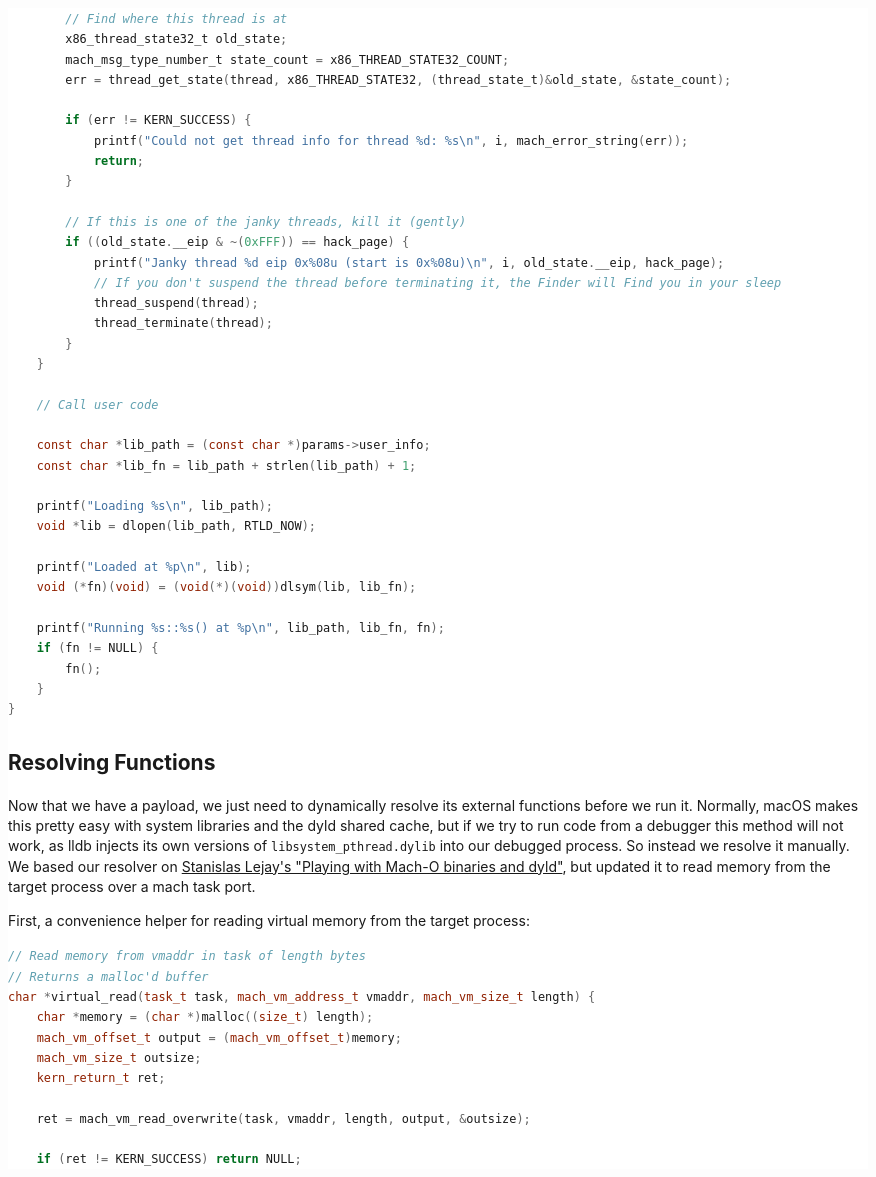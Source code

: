 ```c
        // Find where this thread is at
        x86_thread_state32_t old_state;
        mach_msg_type_number_t state_count = x86_THREAD_STATE32_COUNT;
        err = thread_get_state(thread, x86_THREAD_STATE32, (thread_state_t)&old_state, &state_count);

        if (err != KERN_SUCCESS) {
            printf("Could not get thread info for thread %d: %s\n", i, mach_error_string(err));
            return;
        }

        // If this is one of the janky threads, kill it (gently)
        if ((old_state.__eip & ~(0xFFF)) == hack_page) {
            printf("Janky thread %d eip 0x%08u (start is 0x%08u)\n", i, old_state.__eip, hack_page);
            // If you don't suspend the thread before terminating it, the Finder will Find you in your sleep
            thread_suspend(thread);
            thread_terminate(thread);
        }
    }

    // Call user code

    const char *lib_path = (const char *)params->user_info;
    const char *lib_fn = lib_path + strlen(lib_path) + 1;

    printf("Loading %s\n", lib_path);
    void *lib = dlopen(lib_path, RTLD_NOW);

    printf("Loaded at %p\n", lib);
    void (*fn)(void) = (void(*)(void))dlsym(lib, lib_fn);

    printf("Running %s::%s() at %p\n", lib_path, lib_fn, fn);
    if (fn != NULL) {
        fn();
    }
}
```

Resolving Functions
--

Now that we have a payload, we just need to dynamically resolve its external functions before we run it. Normally, macOS makes this pretty easy with system libraries and the dyld shared cache, but if we try to run code from a debugger this method will not work, as lldb injects its own versions of `libsystem_pthread.dylib` into our debugged process. So instead we resolve it manually. We based our resolver on [Stanislas Lejay's "Playing with Mach-O binaries and dyld"](https://blog.lse.epita.fr/articles/82-playing-with-mach-os-and-dyld.html), but updated it to read memory from the target process over a mach task port.

First, a convenience helper for reading virtual memory from the target process:
```cpp
// Read memory from vmaddr in task of length bytes
// Returns a malloc'd buffer 
char *virtual_read(task_t task, mach_vm_address_t vmaddr, mach_vm_size_t length) {
    char *memory = (char *)malloc((size_t) length);
    mach_vm_offset_t output = (mach_vm_offset_t)memory;
    mach_vm_size_t outsize;
    kern_return_t ret;

    ret = mach_vm_read_overwrite(task, vmaddr, length, output, &outsize);

    if (ret != KERN_SUCCESS) return NULL;
```